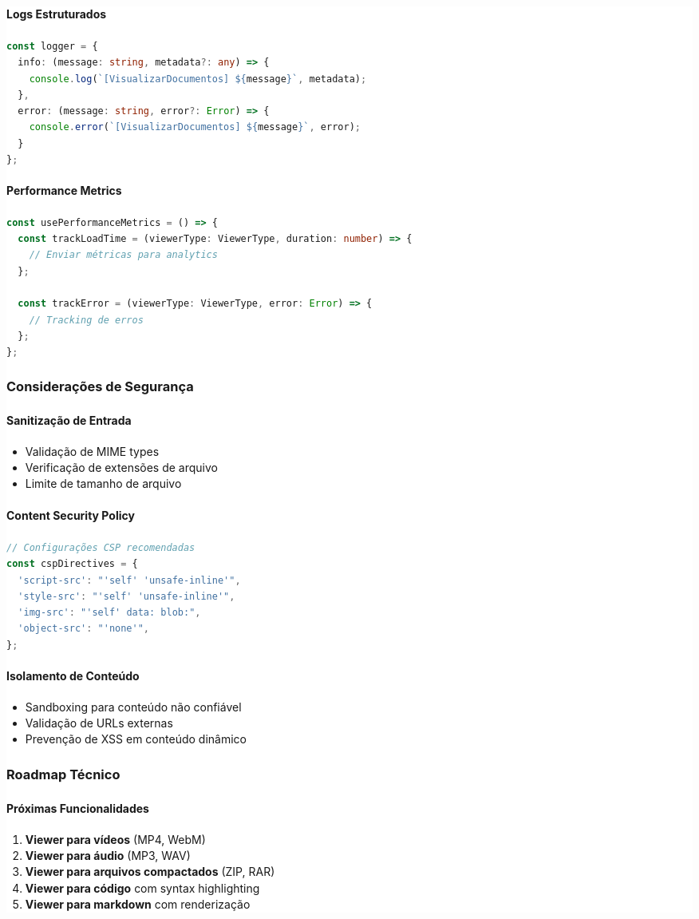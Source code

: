 #### Logs Estruturados
```typescript
const logger = {
  info: (message: string, metadata?: any) => {
    console.log(`[VisualizarDocumentos] ${message}`, metadata);
  },
  error: (message: string, error?: Error) => {
    console.error(`[VisualizarDocumentos] ${message}`, error);
  }
};
```

#### Performance Metrics
```typescript
const usePerformanceMetrics = () => {
  const trackLoadTime = (viewerType: ViewerType, duration: number) => {
    // Enviar métricas para analytics
  };
  
  const trackError = (viewerType: ViewerType, error: Error) => {
    // Tracking de erros
  };
};
```

### Considerações de Segurança

#### Sanitização de Entrada
- Validação de MIME types
- Verificação de extensões de arquivo
- Limite de tamanho de arquivo

#### Content Security Policy
```typescript
// Configurações CSP recomendadas
const cspDirectives = {
  'script-src': "'self' 'unsafe-inline'",
  'style-src': "'self' 'unsafe-inline'",
  'img-src': "'self' data: blob:",
  'object-src': "'none'",
};
```

#### Isolamento de Conteúdo
- Sandboxing para conteúdo não confiável
- Validação de URLs externas
- Prevenção de XSS em conteúdo dinâmico

### Roadmap Técnico

#### Próximas Funcionalidades
1. **Viewer para vídeos** (MP4, WebM)
2. **Viewer para áudio** (MP3, WAV)
3. **Viewer para arquivos compactados** (ZIP, RAR)
4. **Viewer para código** com syntax highlighting
5. **Viewer para markdown** com renderização
